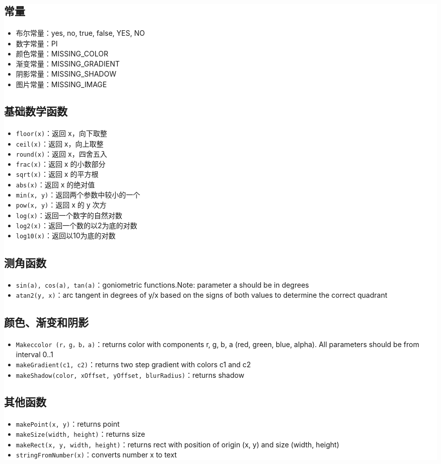 ## 常量

- 布尔常量：yes, no, true, false, YES, NO
- 数字常量：PI
- 颜色常量：MISSING_COLOR
- 渐变常量：MISSING_GRADIENT
- 阴影常量：MISSING_SHADOW
- 图片常量：MISSING_IMAGE

## 基础数学函数

- `floor(x)`：返回 x，向下取整
- `ceil(x)`：返回 x，向上取整
- `round(x)`：返回 x，四舍五入
- `frac(x)`：返回 x 的小数部分
- `sqrt(x)`：返回 x 的平方根
- `abs(x)`：返回 x 的绝对值
- `min(x, y)`：返回两个参数中较小的一个
- `pow(x, y)`：返回 x 的 y 次方
- `log(x)`：返回一个数字的自然对数
- `log2(x)`：返回一个数的以2为底的对数
- `log10(x)`：返回以10为底的对数

## 测角函数

- `sin(a), cos(a), tan(a)`：goniometric functions.Note: parameter a should be in degrees
- `atan2(y, x)`：arc tangent in degrees of y/x based on the signs of both values to determine the correct quadrant

## 颜色、渐变和阴影

- `Makeccolor (r，g，b，a)`：returns color with components r, g, b, a (red, green, blue, alpha). All parameters should be from interval 0..1
- `makeGradient(c1, c2)`：returns two step gradient with colors c1 and c2
- `makeShadow(color, xOffset, yOffset, blurRadius)`：returns shadow

## 其他函数

- `makePoint(x, y)`：returns point
- `makeSize(width, height)`：returns size
- `makeRect(x, y, width, height)`：returns rect with position of origin (x, y) and size (width, height)
- `stringFromNumber(x)`：converts number x to text
